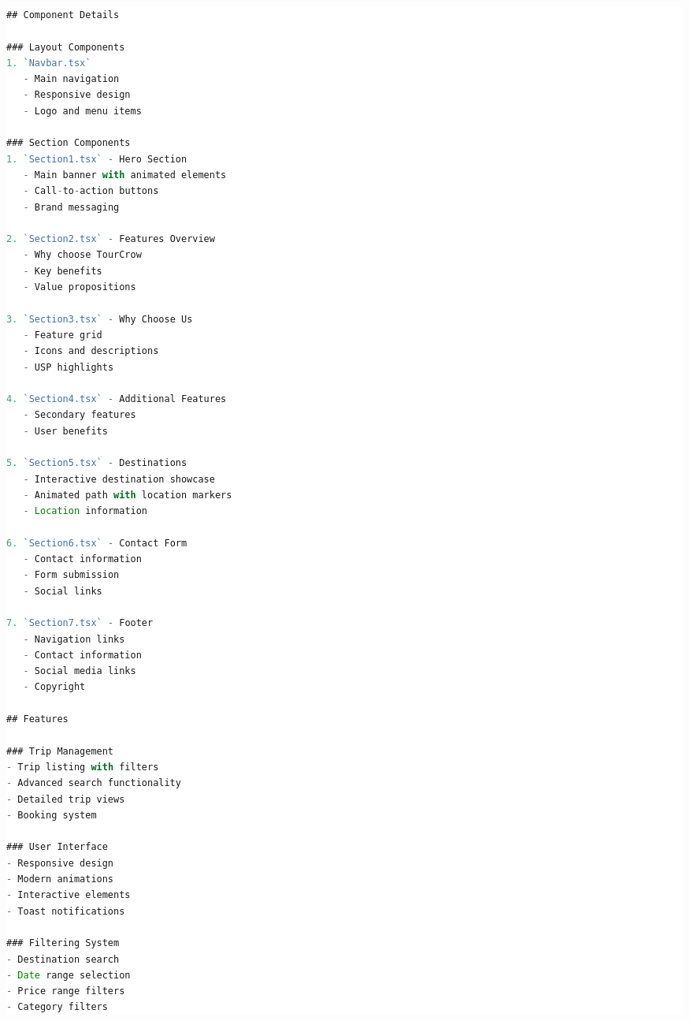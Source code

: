 ```typescript
## Component Details

### Layout Components
1. `Navbar.tsx`
   - Main navigation
   - Responsive design
   - Logo and menu items

### Section Components
1. `Section1.tsx` - Hero Section
   - Main banner with animated elements
   - Call-to-action buttons
   - Brand messaging

2. `Section2.tsx` - Features Overview
   - Why choose TourCrow
   - Key benefits
   - Value propositions

3. `Section3.tsx` - Why Choose Us
   - Feature grid
   - Icons and descriptions
   - USP highlights

4. `Section4.tsx` - Additional Features
   - Secondary features
   - User benefits

5. `Section5.tsx` - Destinations
   - Interactive destination showcase
   - Animated path with location markers
   - Location information

6. `Section6.tsx` - Contact Form
   - Contact information
   - Form submission
   - Social links

7. `Section7.tsx` - Footer
   - Navigation links
   - Contact information
   - Social media links
   - Copyright

## Features

### Trip Management
- Trip listing with filters
- Advanced search functionality
- Detailed trip views
- Booking system

### User Interface
- Responsive design
- Modern animations
- Interactive elements
- Toast notifications

### Filtering System
- Destination search
- Date range selection
- Price range filters
- Category filters
```